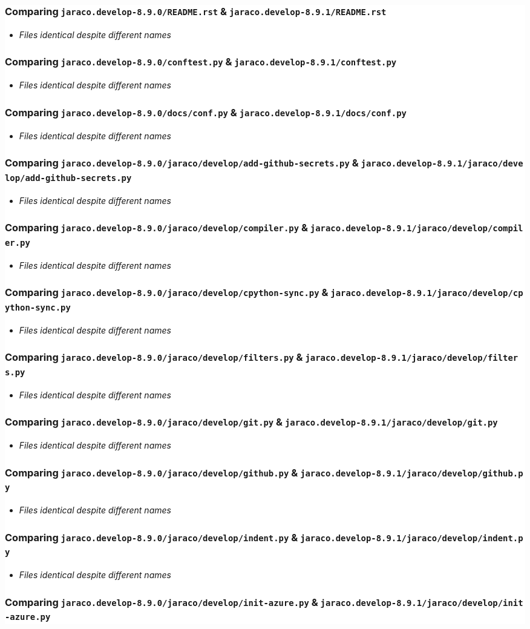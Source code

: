 ### Comparing `jaraco.develop-8.9.0/README.rst` & `jaraco.develop-8.9.1/README.rst`

 * *Files identical despite different names*

### Comparing `jaraco.develop-8.9.0/conftest.py` & `jaraco.develop-8.9.1/conftest.py`

 * *Files identical despite different names*

### Comparing `jaraco.develop-8.9.0/docs/conf.py` & `jaraco.develop-8.9.1/docs/conf.py`

 * *Files identical despite different names*

### Comparing `jaraco.develop-8.9.0/jaraco/develop/add-github-secrets.py` & `jaraco.develop-8.9.1/jaraco/develop/add-github-secrets.py`

 * *Files identical despite different names*

### Comparing `jaraco.develop-8.9.0/jaraco/develop/compiler.py` & `jaraco.develop-8.9.1/jaraco/develop/compiler.py`

 * *Files identical despite different names*

### Comparing `jaraco.develop-8.9.0/jaraco/develop/cpython-sync.py` & `jaraco.develop-8.9.1/jaraco/develop/cpython-sync.py`

 * *Files identical despite different names*

### Comparing `jaraco.develop-8.9.0/jaraco/develop/filters.py` & `jaraco.develop-8.9.1/jaraco/develop/filters.py`

 * *Files identical despite different names*

### Comparing `jaraco.develop-8.9.0/jaraco/develop/git.py` & `jaraco.develop-8.9.1/jaraco/develop/git.py`

 * *Files identical despite different names*

### Comparing `jaraco.develop-8.9.0/jaraco/develop/github.py` & `jaraco.develop-8.9.1/jaraco/develop/github.py`

 * *Files identical despite different names*

### Comparing `jaraco.develop-8.9.0/jaraco/develop/indent.py` & `jaraco.develop-8.9.1/jaraco/develop/indent.py`

 * *Files identical despite different names*

### Comparing `jaraco.develop-8.9.0/jaraco/develop/init-azure.py` & `jaraco.develop-8.9.1/jaraco/develop/init-azure.py`
